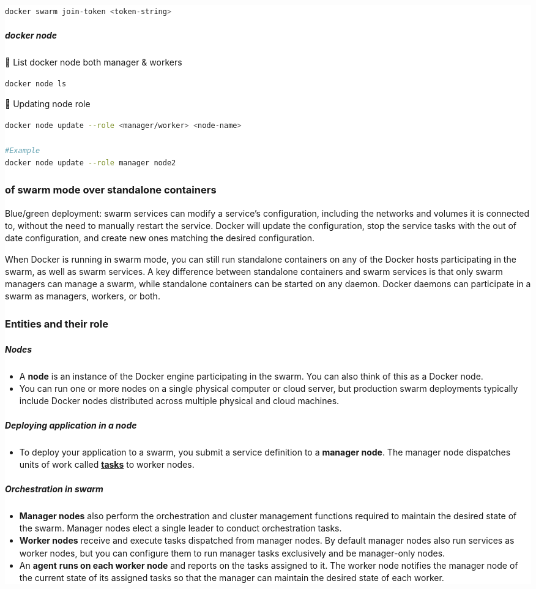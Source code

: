 ```bash
docker swarm join-token <token-string>
```



##### docker node <CMD>

:octopus:  List docker node both manager & workers

```bash
docker node ls
```

:octopus: Updating node role

```bash
docker node update --role <manager/worker> <node-name>

#Example
docker node update --role manager node2
```

### of swarm mode over standalone containers

Blue/green deployment: swarm services can modify a service’s configuration, including the networks and volumes it is connected to, without the need to manually restart the service. Docker will update the configuration, stop the service tasks with the out of date configuration, and create new ones matching the desired configuration.

When Docker is running in swarm mode, you can still run standalone containers on any of the Docker hosts participating in the swarm, as well as swarm services. A key difference between standalone containers and swarm services is that only swarm managers can manage a swarm, while standalone containers can be started on any daemon. Docker daemons can participate in a swarm as managers, workers, or both.

### Entities and their role

##### Nodes

- A **node** is an instance of the Docker engine  participating in the swarm. You can also think of this as a Docker node. 
- You can run one or more nodes on a single physical computer or cloud  server, but production swarm deployments typically include Docker nodes  distributed across multiple physical and cloud machines.

##### Deploying application in a node 

- To deploy your application to a swarm, you submit a service definition to a **manager node**. The manager node dispatches units of work called [**tasks**](https://docs.docker.com/engine/swarm/key-concepts/#services-and-tasks) to worker nodes.

##### Orchestration in swarm

- **Manager nodes** also perform the orchestration and cluster management functions required to maintain the desired state of the swarm. Manager nodes elect a single leader to conduct orchestration tasks.
- **Worker nodes** receive and execute tasks dispatched from manager nodes. By default manager nodes also run services as worker nodes, but you can configure them to run manager tasks exclusively and be manager-only nodes. 
- An **agent** **runs on each worker node** and reports on the tasks assigned to it. The worker node notifies the manager node of the current state of its assigned tasks so that the manager can maintain the desired state of each worker.

